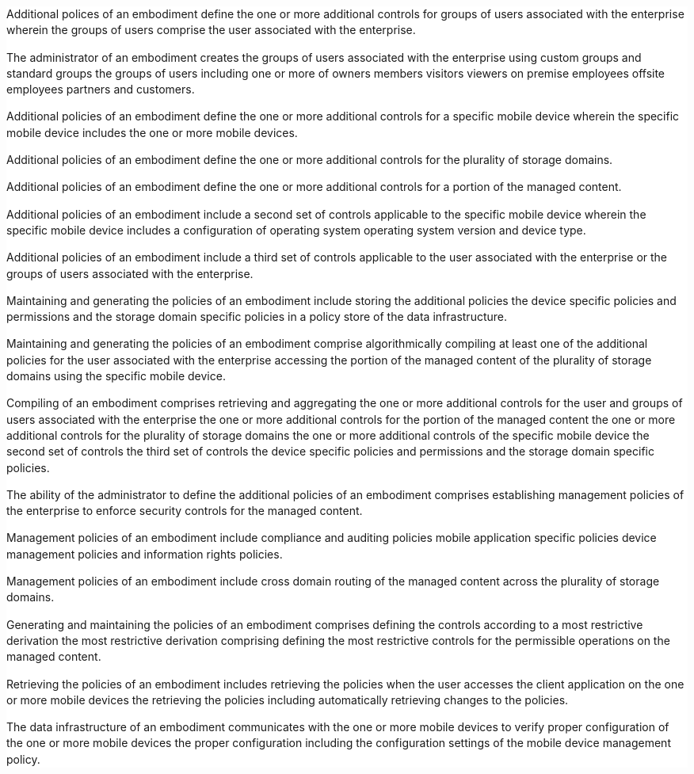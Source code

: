 Additional polices of an embodiment define the one or more additional controls for groups of users associated with the enterprise wherein the groups of users comprise the user associated with the enterprise.

The administrator of an embodiment creates the groups of users associated with the enterprise using custom groups and standard groups the groups of users including one or more of owners members visitors viewers on premise employees offsite employees partners and customers.

Additional policies of an embodiment define the one or more additional controls for a specific mobile device wherein the specific mobile device includes the one or more mobile devices.

Additional policies of an embodiment define the one or more additional controls for the plurality of storage domains.

Additional policies of an embodiment define the one or more additional controls for a portion of the managed content.

Additional policies of an embodiment include a second set of controls applicable to the specific mobile device wherein the specific mobile device includes a configuration of operating system operating system version and device type.

Additional policies of an embodiment include a third set of controls applicable to the user associated with the enterprise or the groups of users associated with the enterprise.

Maintaining and generating the policies of an embodiment include storing the additional policies the device specific policies and permissions and the storage domain specific policies in a policy store of the data infrastructure.

Maintaining and generating the policies of an embodiment comprise algorithmically compiling at least one of the additional policies for the user associated with the enterprise accessing the portion of the managed content of the plurality of storage domains using the specific mobile device.

Compiling of an embodiment comprises retrieving and aggregating the one or more additional controls for the user and groups of users associated with the enterprise the one or more additional controls for the portion of the managed content the one or more additional controls for the plurality of storage domains the one or more additional controls of the specific mobile device the second set of controls the third set of controls the device specific policies and permissions and the storage domain specific policies.

The ability of the administrator to define the additional policies of an embodiment comprises establishing management policies of the enterprise to enforce security controls for the managed content.

Management policies of an embodiment include compliance and auditing policies mobile application specific policies device management policies and information rights policies.

Management policies of an embodiment include cross domain routing of the managed content across the plurality of storage domains.

Generating and maintaining the policies of an embodiment comprises defining the controls according to a most restrictive derivation the most restrictive derivation comprising defining the most restrictive controls for the permissible operations on the managed content.

Retrieving the policies of an embodiment includes retrieving the policies when the user accesses the client application on the one or more mobile devices the retrieving the policies including automatically retrieving changes to the policies.

The data infrastructure of an embodiment communicates with the one or more mobile devices to verify proper configuration of the one or more mobile devices the proper configuration including the configuration settings of the mobile device management policy.
